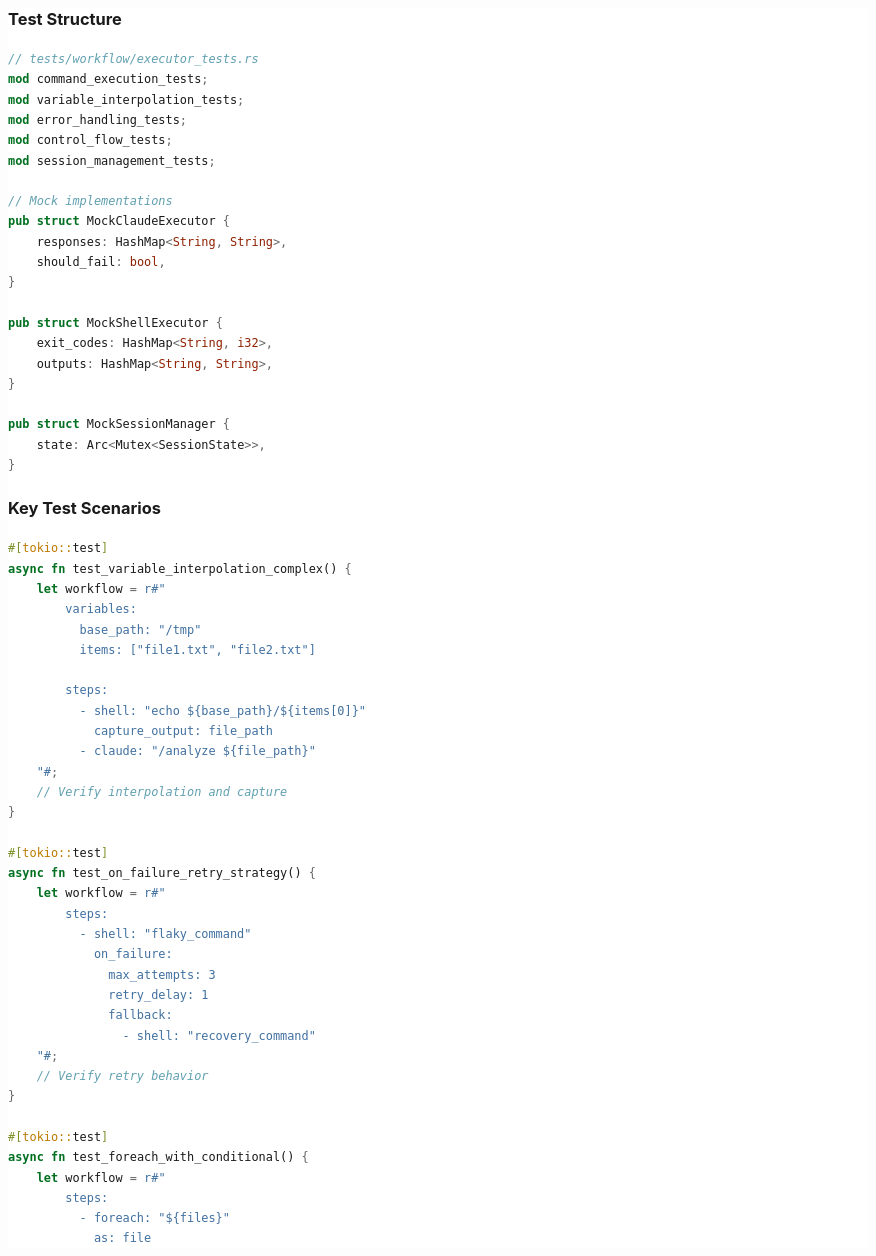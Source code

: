 ### Test Structure

```rust
// tests/workflow/executor_tests.rs
mod command_execution_tests;
mod variable_interpolation_tests;
mod error_handling_tests;
mod control_flow_tests;
mod session_management_tests;

// Mock implementations
pub struct MockClaudeExecutor {
    responses: HashMap<String, String>,
    should_fail: bool,
}

pub struct MockShellExecutor {
    exit_codes: HashMap<String, i32>,
    outputs: HashMap<String, String>,
}

pub struct MockSessionManager {
    state: Arc<Mutex<SessionState>>,
}
```

### Key Test Scenarios

```rust
#[tokio::test]
async fn test_variable_interpolation_complex() {
    let workflow = r#"
        variables:
          base_path: "/tmp"
          items: ["file1.txt", "file2.txt"]

        steps:
          - shell: "echo ${base_path}/${items[0]}"
            capture_output: file_path
          - claude: "/analyze ${file_path}"
    "#;
    // Verify interpolation and capture
}

#[tokio::test]
async fn test_on_failure_retry_strategy() {
    let workflow = r#"
        steps:
          - shell: "flaky_command"
            on_failure:
              max_attempts: 3
              retry_delay: 1
              fallback:
                - shell: "recovery_command"
    "#;
    // Verify retry behavior
}

#[tokio::test]
async fn test_foreach_with_conditional() {
    let workflow = r#"
        steps:
          - foreach: "${files}"
            as: file
```